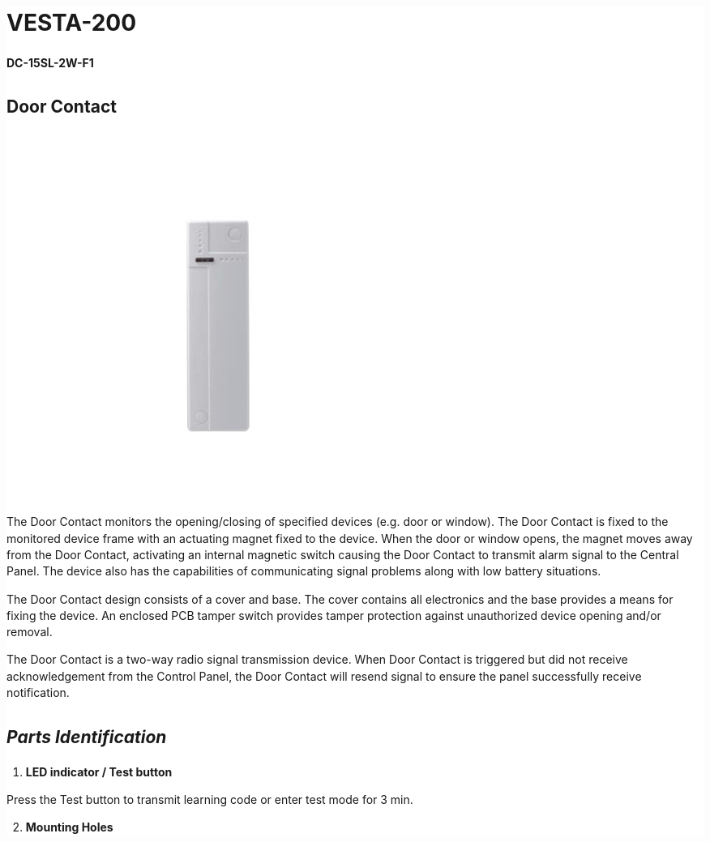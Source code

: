 # VESTA-200

**DC-15SL-2W-F1**

## **Door Contact**&#x20;

<figure><img src=".gitbook/assets/image.png" alt=""><figcaption></figcaption></figure>

The Door Contact monitors the opening/closing of specified devices (e.g. door or window). The Door Contact is fixed to the monitored device frame with an actuating magnet fixed to the device. When the door or window opens, the magnet moves away from the Door Contact, activating an internal magnetic switch causing the Door Contact to transmit alarm signal to the Central Panel. The device also has the capabilities of communicating signal problems along with low battery situations.

The Door Contact design consists of a cover and base. The cover contains all electronics and the base provides a means for fixing the device. An enclosed PCB tamper switch provides tamper protection against unauthorized device opening and/or removal.

The Door Contact is a two-way radio signal transmission device. When Door Contact is triggered but did not receive acknowledgement from the Control Panel, the Door Contact will resend signal to ensure the panel successfully receive notification.

## _**Parts Identification**_

1. **LED indicator / Test button**

&#x20;      Press the Test button to transmit learning code or enter test mode for 3 min.

2. **Mounting Holes**

